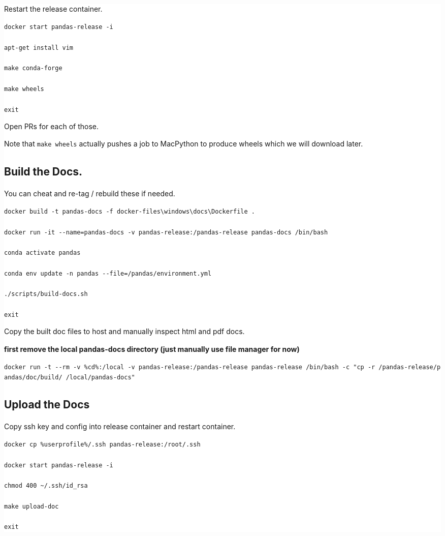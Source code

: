 Restart the release container.

```
docker start pandas-release -i

apt-get install vim

make conda-forge

make wheels

exit
```

Open PRs for each of those.

Note that `make wheels` actually pushes a job to MacPython to produce wheels which we will download later.


## Build the Docs.
You can cheat and re-tag / rebuild these if needed.
```
docker build -t pandas-docs -f docker-files\windows\docs\Dockerfile .

docker run -it --name=pandas-docs -v pandas-release:/pandas-release pandas-docs /bin/bash

conda activate pandas

conda env update -n pandas --file=/pandas/environment.yml

./scripts/build-docs.sh

exit
```

Copy the built doc files to host and manually inspect html and pdf docs.

**first remove the local pandas-docs directory (just manually use file manager for now)**

```
docker run -t --rm -v %cd%:/local -v pandas-release:/pandas-release pandas-release /bin/bash -c "cp -r /pandas-release/pandas/doc/build/ /local/pandas-docs"
```

## Upload the Docs

Copy ssh key and config into release container and restart container.

```
docker cp %userprofile%/.ssh pandas-release:/root/.ssh

docker start pandas-release -i

chmod 400 ~/.ssh/id_rsa

make upload-doc

exit
```
